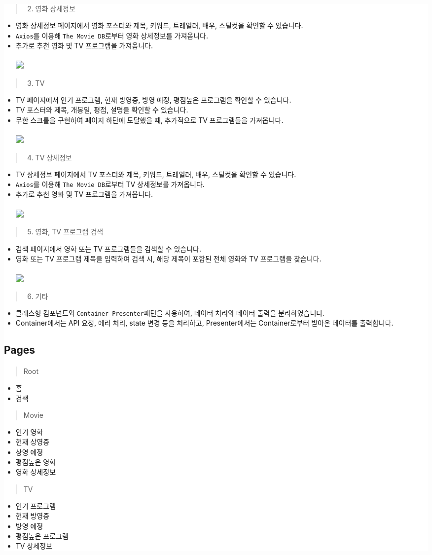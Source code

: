 > 2. 영화 상세정보

- 영화 상세정보 페이지에서 영화 포스터와 제목, 키워드, 트레일러, 배우, 스틸컷을 확인할 수 있습니다.
- `Axios`를 이용해 `The Movie DB`로부터 영화 상세정보를 가져옵니다.
- 추가로 추천 영화 및 TV 프로그램을 가져옵니다.
  <br /><br />
  <img height="700" src="./previews/3.gif" />

> 3. TV

- TV 페이지에서 인기 프로그램, 현재 방영중, 방영 예정, 평점높은 프로그램을 확인할 수 있습니다.
- TV 포스터와 제목, 개봉일, 평점, 설명을 확인할 수 있습니다.
- 무한 스크롤을 구현하여 페이지 하단에 도달했을 때, 추가적으로 TV 프로그램들을 가져옵니다.
  <br /><br />
  <img height="700" src="./previews/4.gif" />

> 4. TV 상세정보

- TV 상세정보 페이지에서 TV 포스터와 제목, 키워드, 트레일러, 배우, 스틸컷을 확인할 수 있습니다.
- `Axios`를 이용해 `The Movie DB`로부터 TV 상세정보를 가져옵니다.
- 추가로 추천 영화 및 TV 프로그램을 가져옵니다.
  <br /><br />
  <img height="700" src="./previews/5.gif" />

> 5. 영화, TV 프로그램 검색

- 검색 페이지에서 영화 또는 TV 프로그램들을 검색할 수 있습니다.
- 영화 또는 TV 프로그램 제목을 입력하여 검색 시, 해당 제목이 포함된 전체 영화와 TV 프로그램을 찾습니다.
  <br /><br />
  <img height="700" src="./previews/6.gif" />

> 6. 기타

- 클래스형 컴포넌트와 `Container-Presenter`패턴을 사용하여, 데이터 처리와 데이터 출력을 분리하였습니다.
- Container에서는 API 요청, 에러 처리, state 변경 등을 처리하고, Presenter에서는 Container로부터 받아온 데이터를 출력합니다.

## Pages

> Root

- 홈
- 검색

> Movie

- 인기 영화
- 현재 상영중
- 상영 예정
- 평점높은 영화
- 영화 상세정보

> TV

- 인기 프로그램
- 현재 방영중
- 방영 예정
- 평점높은 프로그램
- TV 상세정보
